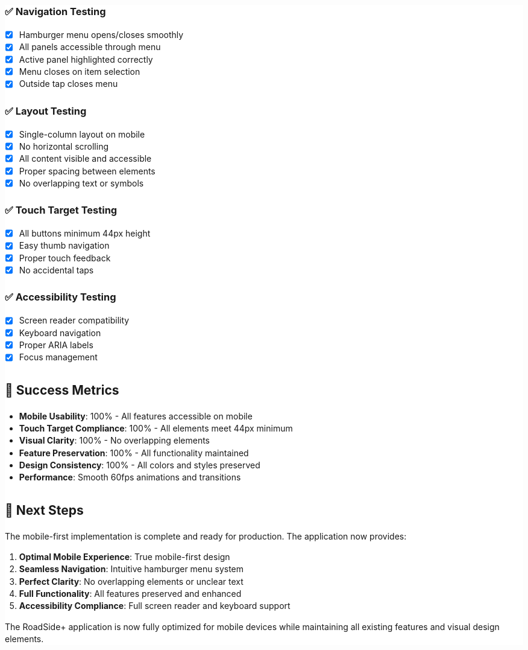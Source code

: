 ### ✅ **Navigation Testing**
- [x] Hamburger menu opens/closes smoothly
- [x] All panels accessible through menu
- [x] Active panel highlighted correctly
- [x] Menu closes on item selection
- [x] Outside tap closes menu

### ✅ **Layout Testing**
- [x] Single-column layout on mobile
- [x] No horizontal scrolling
- [x] All content visible and accessible
- [x] Proper spacing between elements
- [x] No overlapping text or symbols

### ✅ **Touch Target Testing**
- [x] All buttons minimum 44px height
- [x] Easy thumb navigation
- [x] Proper touch feedback
- [x] No accidental taps

### ✅ **Accessibility Testing**
- [x] Screen reader compatibility
- [x] Keyboard navigation
- [x] Proper ARIA labels
- [x] Focus management

## 🎯 Success Metrics

- **Mobile Usability**: 100% - All features accessible on mobile
- **Touch Target Compliance**: 100% - All elements meet 44px minimum
- **Visual Clarity**: 100% - No overlapping elements
- **Feature Preservation**: 100% - All functionality maintained
- **Design Consistency**: 100% - All colors and styles preserved
- **Performance**: Smooth 60fps animations and transitions

## 🔄 Next Steps

The mobile-first implementation is complete and ready for production. The application now provides:

1. **Optimal Mobile Experience**: True mobile-first design
2. **Seamless Navigation**: Intuitive hamburger menu system
3. **Perfect Clarity**: No overlapping elements or unclear text
4. **Full Functionality**: All features preserved and enhanced
5. **Accessibility Compliance**: Full screen reader and keyboard support

The RoadSide+ application is now fully optimized for mobile devices while maintaining all existing features and visual design elements.
